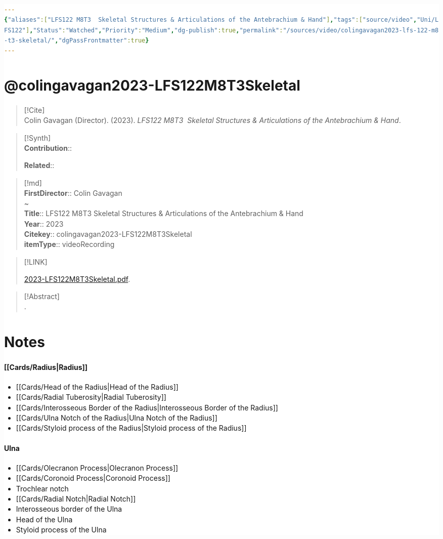 ```yaml
---
{"aliases":["LFS122 M8T3  Skeletal Structures & Articulations of the Antebrachium & Hand"],"tags":["source/video","Uni/LFS122"],"Status":"Watched","Priority":"Medium","dg-publish":true,"permalink":"/sources/video/colingavagan2023-lfs-122-m8-t3-skeletal/","dgPassFrontmatter":true}
---
```


# @colingavagan2023-LFS122M8T3Skeletal

> [!Cite]  
> Colin Gavagan (Director). (2023). _LFS122 M8T3  Skeletal Structures & Articulations of the Antebrachium & Hand_.  
  
>[!Synth]  
>**Contribution**::  
>  
>**Related**::   
>  
  
>[!md]  
> **FirstDirector**:: Colin Gavagan  
~  
> **Title**:: LFS122 M8T3  Skeletal Structures & Articulations of the Antebrachium & Hand  
> **Year**:: 2023  
> **Citekey**:: colingavagan2023-LFS122M8T3Skeletal  
> **itemType**:: videoRecording  
  
> [!LINK]  
>  
> [2023-LFS122M8T3Skeletal.pdf](file:///Users/nathanmaxwell/Zotero/storage/HUUAAHW7/2023-LFS122M8T3Skeletal.pdf).  
  
> [!Abstract]  
>.  
>  
# Notes  
#### [[Cards/Radius\|Radius]]

- [[Cards/Head of the Radius\|Head of the Radius]]
- [[Cards/Radial Tuberosity\|Radial Tuberosity]]
- [[Cards/Interosseous Border of the Radius\|Interosseous Border of the Radius]]
- [[Cards/Ulna Notch of the Radius\|Ulna Notch of the Radius]]
- [[Cards/Styloid process of the Radius\|Styloid process of the Radius]]

#### Ulna

- [[Cards/Olecranon Process\|Olecranon Process]]
- [[Cards/Coronoid Process\|Coronoid Process]]
- Trochlear notch
- [[Cards/Radial Notch\|Radial Notch]]
- Interosseous border of the Ulna
- Head of the Ulna
- Styloid process of the Ulna
